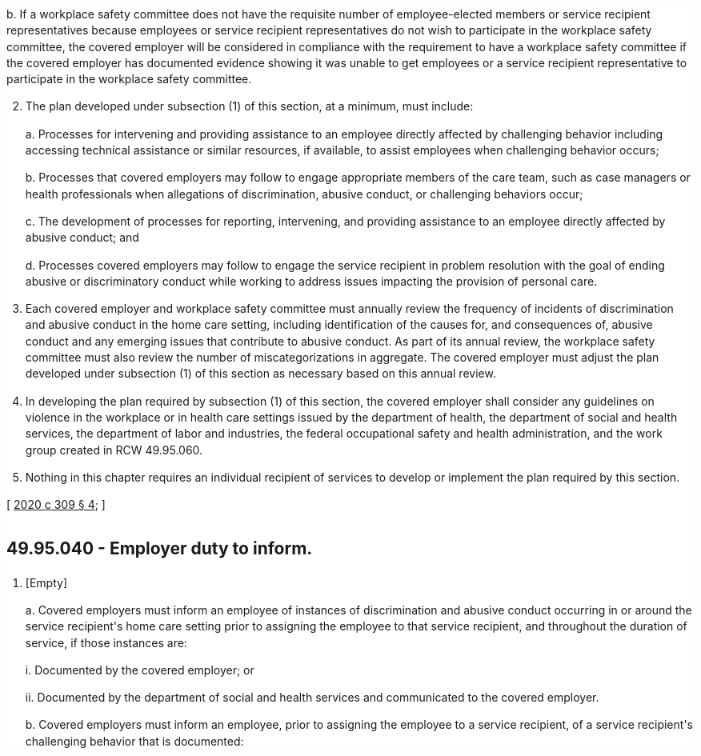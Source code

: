    b. If a workplace safety committee does not have the requisite number of employee-elected members or service recipient representatives because employees or service recipient representatives do not wish to participate in the workplace safety committee, the covered employer will be considered in compliance with the requirement to have a workplace safety committee if the covered employer has documented evidence showing it was unable to get employees or a service recipient representative to participate in the workplace safety committee.

2. The plan developed under subsection (1) of this section, at a minimum, must include:

   a. Processes for intervening and providing assistance to an employee directly affected by challenging behavior including accessing technical assistance or similar resources, if available, to assist employees when challenging behavior occurs;

   b. Processes that covered employers may follow to engage appropriate members of the care team, such as case managers or health professionals when allegations of discrimination, abusive conduct, or challenging behaviors occur;

   c. The development of processes for reporting, intervening, and providing assistance to an employee directly affected by abusive conduct; and

   d. Processes covered employers may follow to engage the service recipient in problem resolution with the goal of ending abusive or discriminatory conduct while working to address issues impacting the provision of personal care.

3. Each covered employer and workplace safety committee must annually review the frequency of incidents of discrimination and abusive conduct in the home care setting, including identification of the causes for, and consequences of, abusive conduct and any emerging issues that contribute to abusive conduct. As part of its annual review, the workplace safety committee must also review the number of miscategorizations in aggregate. The covered employer must adjust the plan developed under subsection (1) of this section as necessary based on this annual review.

4. In developing the plan required by subsection (1) of this section, the covered employer shall consider any guidelines on violence in the workplace or in health care settings issued by the department of health, the department of social and health services, the department of labor and industries, the federal occupational safety and health administration, and the work group created in RCW 49.95.060.

5. Nothing in this chapter requires an individual recipient of services to develop or implement the plan required by this section.

\[ [2020 c 309 § 4](https://lawfilesext.leg.wa.gov/biennium/2019-20/Pdf/Bills/Session%20Laws/Senate/6205-S2.SL.pdf?cite=2020%20c%20309%20§%204); \]

## 49.95.040 - Employer duty to inform.
1. [Empty]

   a. Covered employers must inform an employee of instances of discrimination and abusive conduct occurring in or around the service recipient's home care setting prior to assigning the employee to that service recipient, and throughout the duration of service, if those instances are:

      i. Documented by the covered employer; or

      ii. Documented by the department of social and health services and communicated to the covered employer.

   b. Covered employers must inform an employee, prior to assigning the employee to a service recipient, of a service recipient's challenging behavior that is documented:
